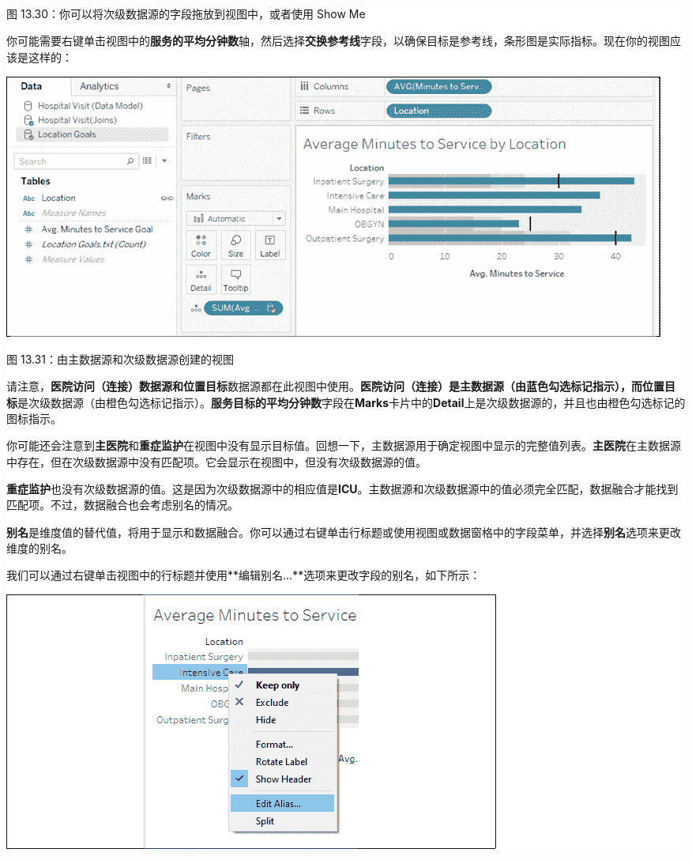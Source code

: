 图 13.30：你可以将次级数据源的字段拖放到视图中，或者使用 Show Me

你可能需要右键单击视图中的**服务的平均分钟数**轴，然后选择**交换参考线**字段，以确保目标是参考线，条形图是实际指标。现在你的视图应该是这样的：

![](img/B16021_13_31.png)

图 13.31：由主数据源和次级数据源创建的视图

请注意，**医院访问（连接）**数据源和**位置目标**数据源都在此视图中使用。**医院访问（连接）**是主数据源（由蓝色勾选标记指示），而**位置目标**是次级数据源（由橙色勾选标记指示）。**服务目标的平均分钟数**字段在**Marks**卡片中的**Detail**上是次级数据源的，并且也由橙色勾选标记的图标指示。

你可能还会注意到**主医院**和**重症监护**在视图中没有显示目标值。回想一下，主数据源用于确定视图中显示的完整值列表。**主医院**在主数据源中存在，但在次级数据源中没有匹配项。它会显示在视图中，但没有次级数据源的值。

**重症监护**也没有次级数据源的值。这是因为次级数据源中的相应值是**ICU**。主数据源和次级数据源中的值必须完全匹配，数据融合才能找到匹配项。不过，数据融合也会考虑别名的情况。

**别名**是维度值的替代值，将用于显示和数据融合。你可以通过右键单击行标题或使用视图或数据窗格中的字段菜单，并选择**别名**选项来更改维度的别名。

我们可以通过右键单击视图中的行标题并使用**编辑别名…**选项来更改字段的别名，如下所示：

![](img/B16021_13_32.png)
